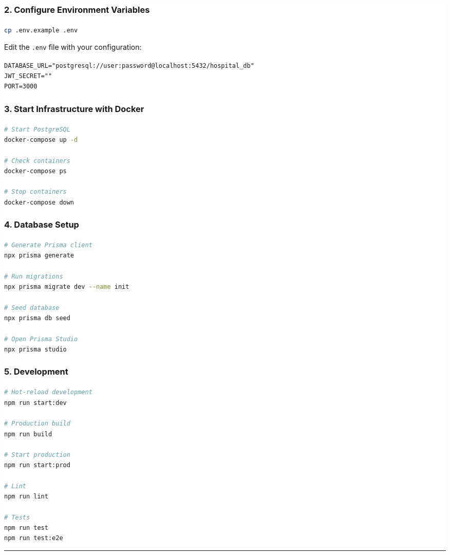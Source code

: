 ### 2. Configure Environment Variables
```bash
cp .env.example .env
```
Edit the `.env` file with your configuration:
```env
DATABASE_URL="postgresql://user:password@localhost:5432/hospital_db"
JWT_SECRET=""
PORT=3000
```

### 3. Start Infrastructure with Docker
```bash
# Start PostgreSQL
docker-compose up -d

# Check containers
docker-compose ps

# Stop containers
docker-compose down
```

### 4. Database Setup
```bash
# Generate Prisma client
npx prisma generate

# Run migrations
npx prisma migrate dev --name init

# Seed database
npx prisma db seed

# Open Prisma Studio
npx prisma studio
```

### 5. Development
```bash
# Hot-reload development
npm run start:dev

# Production build
npm run build

# Start production
npm run start:prod

# Lint
npm run lint

# Tests
npm run test
npm run test:e2e
```

---